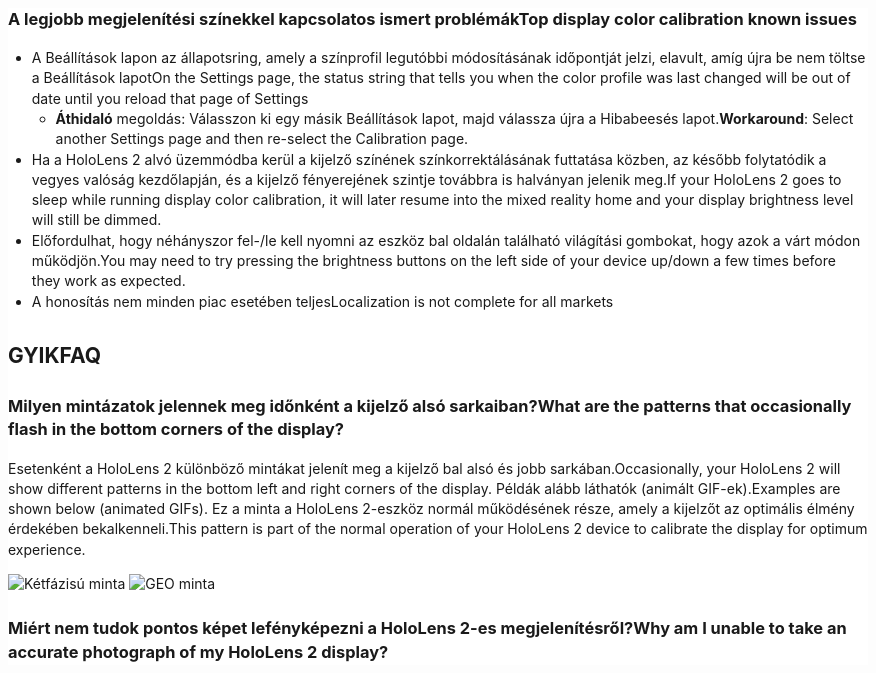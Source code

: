 ### <a name="top-display-color-calibration-known-issues"></a><span data-ttu-id="2e56e-147">A legjobb megjelenítési színekkel kapcsolatos ismert problémák</span><span class="sxs-lookup"><span data-stu-id="2e56e-147">Top display color calibration known issues</span></span>

- <span data-ttu-id="2e56e-148">A Beállítások lapon az állapotsring, amely a színprofil legutóbbi módosításának időpontját jelzi, elavult, amíg újra be nem töltse a Beállítások lapot</span><span class="sxs-lookup"><span data-stu-id="2e56e-148">On the Settings page, the status string that tells you when the color profile was last changed will be out of date until you reload that page of Settings</span></span> 
    - <span data-ttu-id="2e56e-149">**Áthidaló** megoldás: Válasszon ki egy másik Beállítások lapot, majd válassza újra a Hibabeesés lapot.</span><span class="sxs-lookup"><span data-stu-id="2e56e-149">**Workaround**: Select another Settings page and then re-select the Calibration page.</span></span>
- <span data-ttu-id="2e56e-150">Ha a HoloLens 2 alvó üzemmódba kerül a kijelző színének színkorrektálásának futtatása közben, az később folytatódik a vegyes valóság kezdőlapján, és a kijelző fényerejének szintje továbbra is halványan jelenik meg.</span><span class="sxs-lookup"><span data-stu-id="2e56e-150">If your HoloLens 2 goes to sleep while running display color calibration, it will later resume into the mixed reality home and your display brightness level will still be dimmed.</span></span>
- <span data-ttu-id="2e56e-151">Előfordulhat, hogy néhányszor fel-/le kell nyomni az eszköz bal oldalán található világítási gombokat, hogy azok a várt módon működjön.</span><span class="sxs-lookup"><span data-stu-id="2e56e-151">You may need to try pressing the brightness buttons on the left side of your device up/down a few times before they work as expected.</span></span>
- <span data-ttu-id="2e56e-152">A honosítás nem minden piac esetében teljes</span><span class="sxs-lookup"><span data-stu-id="2e56e-152">Localization is not complete for all markets</span></span>

## <a name="faq"></a><span data-ttu-id="2e56e-153">GYIK</span><span class="sxs-lookup"><span data-stu-id="2e56e-153">FAQ</span></span>

### <a name="what-are-the-patterns-that-occasionally-flash-in-the-bottom-corners-of-the-display"></a><span data-ttu-id="2e56e-154">Milyen mintázatok jelennek meg időnként a kijelző alsó sarkaiban?</span><span class="sxs-lookup"><span data-stu-id="2e56e-154">What are the patterns that occasionally flash in the bottom corners of the display?</span></span>

<span data-ttu-id="2e56e-155">Esetenként a HoloLens 2 különböző mintákat jelenít meg a kijelző bal alsó és jobb sarkában.</span><span class="sxs-lookup"><span data-stu-id="2e56e-155">Occasionally, your HoloLens 2 will show different patterns in the bottom left and right corners of the display.</span></span> <span data-ttu-id="2e56e-156">Példák alább láthatók (animált GIF-ek).</span><span class="sxs-lookup"><span data-stu-id="2e56e-156">Examples are shown below (animated GIFs).</span></span> <span data-ttu-id="2e56e-157">Ez a minta a HoloLens 2-eszköz normál működésének része, amely a kijelzőt az optimális élmény érdekében bekalkenneli.</span><span class="sxs-lookup"><span data-stu-id="2e56e-157">This pattern is part of the normal operation of your HoloLens 2 device to calibrate the display for optimum experience.</span></span>

![Kétfázisú minta](./images/DAT-Biphase-Fiducial.gif) ![GEO minta](./images/DAT-GEO-Fiducial.gif)

### <a name="why-am-i-unable-to-take-an-accurate-photograph-of-my-hololens-2-display"></a><span data-ttu-id="2e56e-160">Miért nem tudok pontos képet lefényképezni a HoloLens 2-es megjelenítésről?</span><span class="sxs-lookup"><span data-stu-id="2e56e-160">Why am I unable to take an accurate photograph of my HoloLens 2 display?</span></span>
